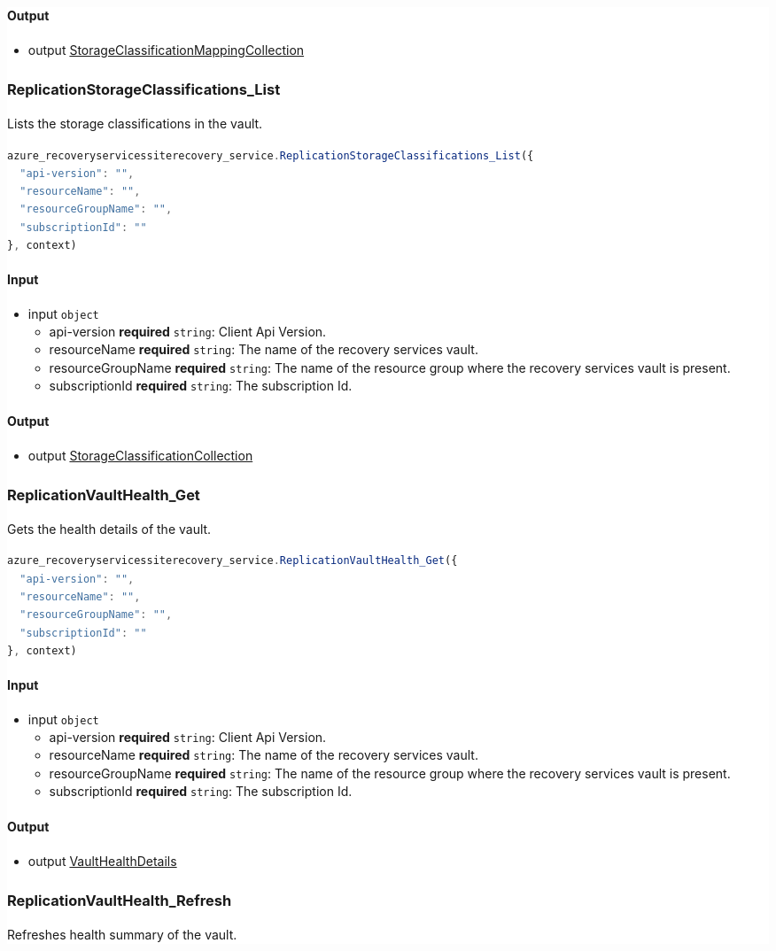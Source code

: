 #### Output
* output [StorageClassificationMappingCollection](#storageclassificationmappingcollection)

### ReplicationStorageClassifications_List
Lists the storage classifications in the vault.


```js
azure_recoveryservicessiterecovery_service.ReplicationStorageClassifications_List({
  "api-version": "",
  "resourceName": "",
  "resourceGroupName": "",
  "subscriptionId": ""
}, context)
```

#### Input
* input `object`
  * api-version **required** `string`: Client Api Version.
  * resourceName **required** `string`: The name of the recovery services vault.
  * resourceGroupName **required** `string`: The name of the resource group where the recovery services vault is present.
  * subscriptionId **required** `string`: The subscription Id.

#### Output
* output [StorageClassificationCollection](#storageclassificationcollection)

### ReplicationVaultHealth_Get
Gets the health details of the vault.


```js
azure_recoveryservicessiterecovery_service.ReplicationVaultHealth_Get({
  "api-version": "",
  "resourceName": "",
  "resourceGroupName": "",
  "subscriptionId": ""
}, context)
```

#### Input
* input `object`
  * api-version **required** `string`: Client Api Version.
  * resourceName **required** `string`: The name of the recovery services vault.
  * resourceGroupName **required** `string`: The name of the resource group where the recovery services vault is present.
  * subscriptionId **required** `string`: The subscription Id.

#### Output
* output [VaultHealthDetails](#vaulthealthdetails)

### ReplicationVaultHealth_Refresh
Refreshes health summary of the vault.
